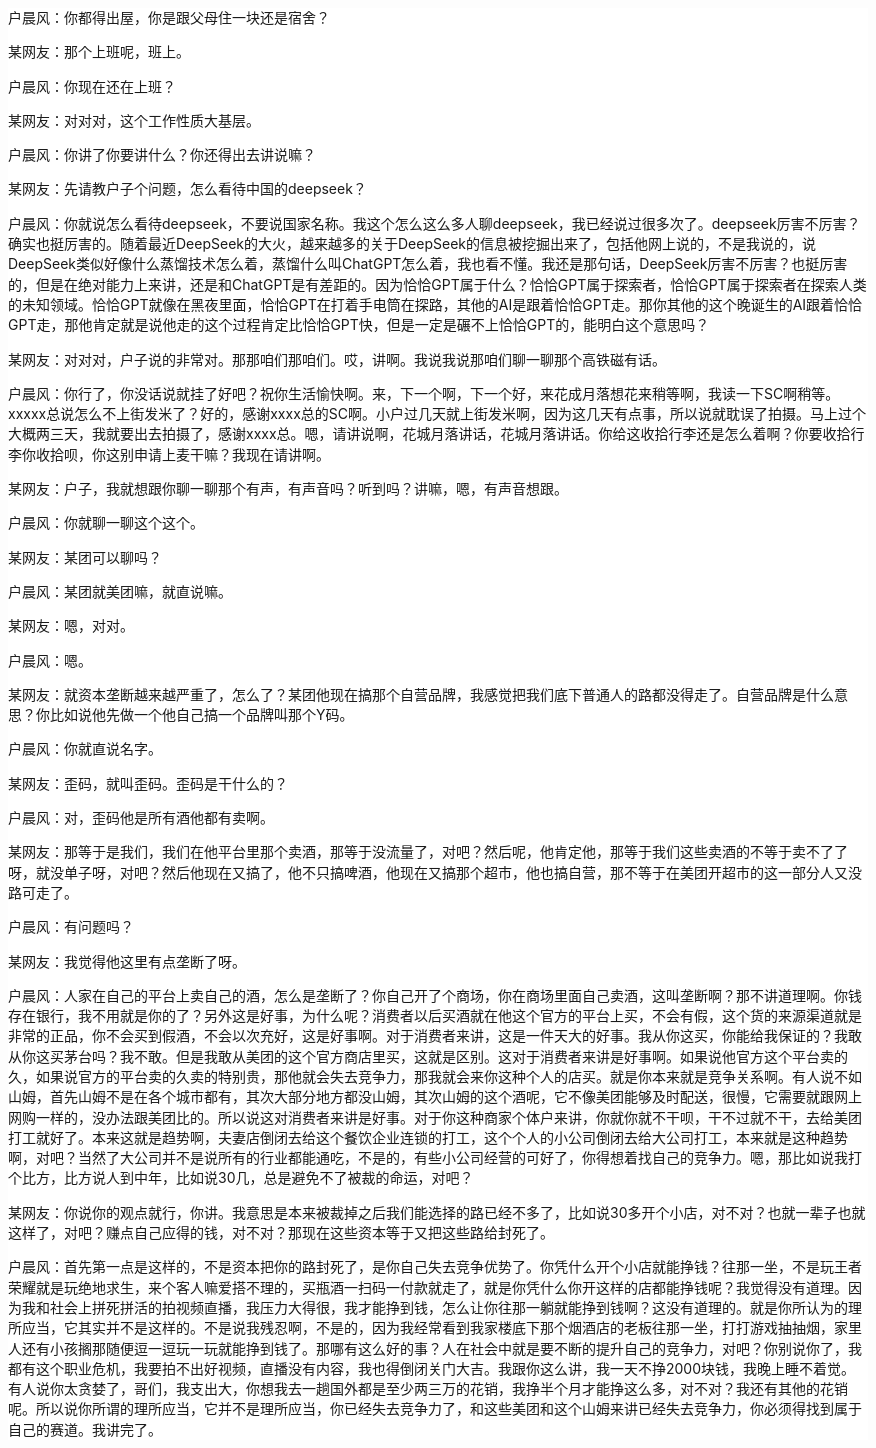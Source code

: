 户晨风：你都得出屋，你是跟父母住一块还是宿舍？

某网友：那个上班呢，班上。

户晨风：你现在还在上班？

某网友：对对对，这个工作性质大基层。

户晨风：你讲了你要讲什么？你还得出去讲说嘛？

某网友：先请教户子个问题，怎么看待中国的deepseek？

户晨风：你就说怎么看待deepseek，不要说国家名称。我这个怎么这么多人聊deepseek，我已经说过很多次了。deepseek厉害不厉害？确实也挺厉害的。随着最近DeepSeek的大火，越来越多的关于DeepSeek的信息被挖掘出来了，包括他网上说的，不是我说的，说DeepSeek类似好像什么蒸馏技术怎么着，蒸馏什么叫ChatGPT怎么着，我也看不懂。我还是那句话，DeepSeek厉害不厉害？也挺厉害的，但是在绝对能力上来讲，还是和ChatGPT是有差距的。因为恰恰GPT属于什么？恰恰GPT属于探索者，恰恰GPT属于探索者在探索人类的未知领域。恰恰GPT就像在黑夜里面，恰恰GPT在打着手电筒在探路，其他的AI是跟着恰恰GPT走。那你其他的这个晚诞生的AI跟着恰恰GPT走，那他肯定就是说他走的这个过程肯定比恰恰GPT快，但是一定是碾不上恰恰GPT的，能明白这个意思吗？

某网友：对对对，户子说的非常对。那那咱们那咱们。哎，讲啊。我说我说那咱们聊一聊那个高铁磁有话。

户晨风：你行了，你没话说就挂了好吧？祝你生活愉快啊。来，下一个啊，下一个好，来花成月落想花来稍等啊，我读一下SC啊稍等。xxxxx总说怎么不上街发米了？好的，感谢xxxx总的SC啊。小户过几天就上街发米啊，因为这几天有点事，所以说就耽误了拍摄。马上过个大概两三天，我就要出去拍摄了，感谢xxxx总。嗯，请讲说啊，花城月落讲话，花城月落讲话。你给这收拾行李还是怎么着啊？你要收拾行李你收拾呗，你这别申请上麦干嘛？我现在请讲啊。

某网友：户子，我就想跟你聊一聊那个有声，有声音吗？听到吗？讲嘛，嗯，有声音想跟。

户晨风：你就聊一聊这个这个。

某网友：某团可以聊吗？

户晨风：某团就美团嘛，就直说嘛。

某网友：嗯，对对。

户晨风：嗯。

某网友：就资本垄断越来越严重了，怎么了？某团他现在搞那个自营品牌，我感觉把我们底下普通人的路都没得走了。自营品牌是什么意思？你比如说他先做一个他自己搞一个品牌叫那个Y码。

户晨风：你就直说名字。

某网友：歪码，就叫歪码。歪码是干什么的？

户晨风：对，歪码他是所有酒他都有卖啊。

某网友：那等于是我们，我们在他平台里那个卖酒，那等于没流量了，对吧？然后呢，他肯定他，那等于我们这些卖酒的不等于卖不了了呀，就没单子呀，对吧？然后他现在又搞了，他不只搞啤酒，他现在又搞那个超市，他也搞自营，那不等于在美团开超市的这一部分人又没路可走了。

户晨风：有问题吗？

某网友：我觉得他这里有点垄断了呀。

户晨风：人家在自己的平台上卖自己的酒，怎么是垄断了？你自己开了个商场，你在商场里面自己卖酒，这叫垄断啊？那不讲道理啊。你钱存在银行，我不用就是你的了？另外这是好事，为什么呢？消费者以后买酒就在他这个官方的平台上买，不会有假，这个货的来源渠道就是非常的正品，你不会买到假酒，不会以次充好，这是好事啊。对于消费者来讲，这是一件天大的好事。我从你这买，你能给我保证的？我敢从你这买茅台吗？我不敢。但是我敢从美团的这个官方商店里买，这就是区别。这对于消费者来讲是好事啊。如果说他官方这个平台卖的久，如果说官方的平台卖的久卖的特别贵，那他就会失去竞争力，那我就会来你这种个人的店买。就是你本来就是竞争关系啊。有人说不如山姆，首先山姆不是在各个城市都有，其次大部分地方都没山姆，其次山姆的这个酒呢，它不像美团能够及时配送，很慢，它需要就跟网上网购一样的，没办法跟美团比的。所以说这对消费者来讲是好事。对于你这种商家个体户来讲，你就你就不干呗，干不过就不干，去给美团打工就好了。本来这就是趋势啊，夫妻店倒闭去给这个餐饮企业连锁的打工，这个个人的小公司倒闭去给大公司打工，本来就是这种趋势啊，对吧？当然了大公司并不是说所有的行业都能通吃，不是的，有些小公司经营的可好了，你得想着找自己的竞争力。嗯，那比如说我打个比方，比方说人到中年，比如说30几，总是避免不了被裁的命运，对吧？

某网友：你说你的观点就行，你讲。我意思是本来被裁掉之后我们能选择的路已经不多了，比如说30多开个小店，对不对？也就一辈子也就这样了，对吧？赚点自己应得的钱，对不对？那现在这些资本等于又把这些路给封死了。

户晨风：首先第一点是这样的，不是资本把你的路封死了，是你自己失去竞争优势了。你凭什么开个小店就能挣钱？往那一坐，不是玩王者荣耀就是玩绝地求生，来个客人嘛爱搭不理的，买瓶酒一扫码一付款就走了，就是你凭什么你开这样的店都能挣钱呢？我觉得没有道理。因为我和社会上拼死拼活的拍视频直播，我压力大得很，我才能挣到钱，怎么让你往那一躺就能挣到钱啊？这没有道理的。就是你所认为的理所应当，它其实并不是这样的。不是说我残忍啊，不是的，因为我经常看到我家楼底下那个烟酒店的老板往那一坐，打打游戏抽抽烟，家里人还有小孩搁那随便逗一逗玩一玩就能挣到钱了。那哪有这么好的事？人在社会中就是要不断的提升自己的竞争力，对吧？你别说你了，我都有这个职业危机，我要拍不出好视频，直播没有内容，我也得倒闭关门大吉。我跟你这么讲，我一天不挣2000块钱，我晚上睡不着觉。有人说你太贪婪了，哥们，我支出大，你想我去一趟国外都是至少两三万的花销，我挣半个月才能挣这么多，对不对？我还有其他的花销呢。所以说你所谓的理所应当，它并不是理所应当，你已经失去竞争力了，和这些美团和这个山姆来讲已经失去竞争力，你必须得找到属于自己的赛道。我讲完了。
